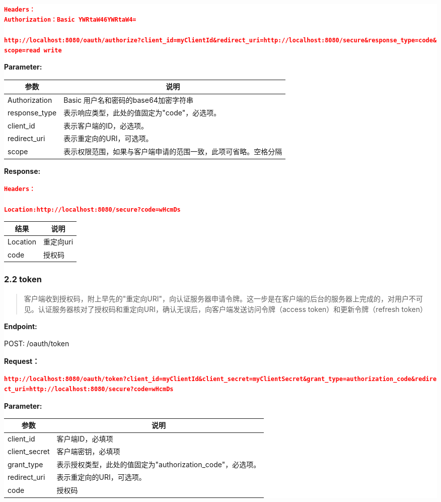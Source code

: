 ```json
Headers：
Authorization：Basic YWRtaW46YWRtaW4=

http://localhost:8080/oauth/authorize?client_id=myClientId&redirect_uri=http://localhost:8080/secure&response_type=code&scope=read write
```

**Parameter:**

| 参数            | 说明                              |
| ------------- | ------------------------------- |
| Authorization | Basic 用户名和密码的base64加密字符串        |
| response_type | 表示响应类型，此处的值固定为"code"，必选项。       |
| client_id     | 表示客户端的ID，必选项。                   |
| redirect_uri  | 表示重定向的URI，可选项。                  |
| scope         | 表示权限范围，如果与客户端申请的范围一致，此项可省略。空格分隔 |

**Response:**

```json
Headers：

Location:http://localhost:8080/secure?code=wHcmDs
```

| 结果       | 说明     |
| -------- | ------ |
| Location | 重定向uri |
| code     | 授权码    |

### 2.2 token

> 客户端收到授权码，附上早先的"重定向URI"，向认证服务器申请令牌。这一步是在客户端的后台的服务器上完成的，对用户不可见。认证服务器核对了授权码和重定向URI，确认无误后，向客户端发送访问令牌（access token）和更新令牌（refresh token）

**Endpoint:**

POST: /oauth/token

**Request：**

```json
http://localhost:8080/oauth/token?client_id=myClientId&client_secret=myClientSecret&grant_type=authorization_code&redirect_uri=http://localhost:8080/secure?code=wHcmDs
```

**Parameter:**

| 参数            | 说明                                      |
| ------------- | --------------------------------------- |
| client_id     | 客户端ID，必填项                               |
| client_secret | 客户端密钥，必填项                               |
| grant_type    | 表示授权类型，此处的值固定为"authorization_code"，必选项。 |
| redirect_uri  | 表示重定向的URI，可选项。                          |
| code          | 授权码                                     |
